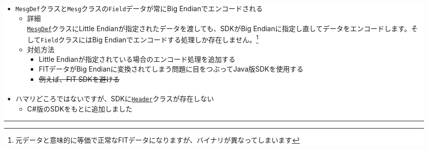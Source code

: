 - `MesgDef`クラスと`Mesg`クラスの`Field`データが常にBig Endianでエンコードされる
  - 詳細  
[`MesgDef`](#definition-message)クラスにLittle Endianが指定されたデータを渡しても、SDKがBig Endianに指定し直してデータをエンコードします。そして`Field`クラスにはBig Endianでエンコードする処理しか存在しません。[^7]
  - 対処方法
      - Little Endianが指定されている場合のエンコード処理を追加する
      - FITデータがBig Endianに変換されてしまう問題に目をつぶってJava版SDKを使用する
      - ~~例えば、FIT SDKを避ける~~  
　
- ハマリどころではないですが、SDKに[`Header`](#header)クラスが存在しない  
  - C#版のSDKをもとに追加しました

---
[^1]: Flexible and Interoperable Data Transfer
[^2]: つまり俺の俺による俺のための記事
[^3]: 少なくともGarmin EdgeのActivityデータは0x0000がセットされています
[^4]: FITファイルをバイナリエディタで開いて見当をつけろとは言っていない
[^5]: 2015/08/07 現在
[^6]: 上書きが発生するような状況はないと思いますが…
[^7]: 元データと意味的に等価で正常なFITデータになりますが、バイナリが異なってしまいます
